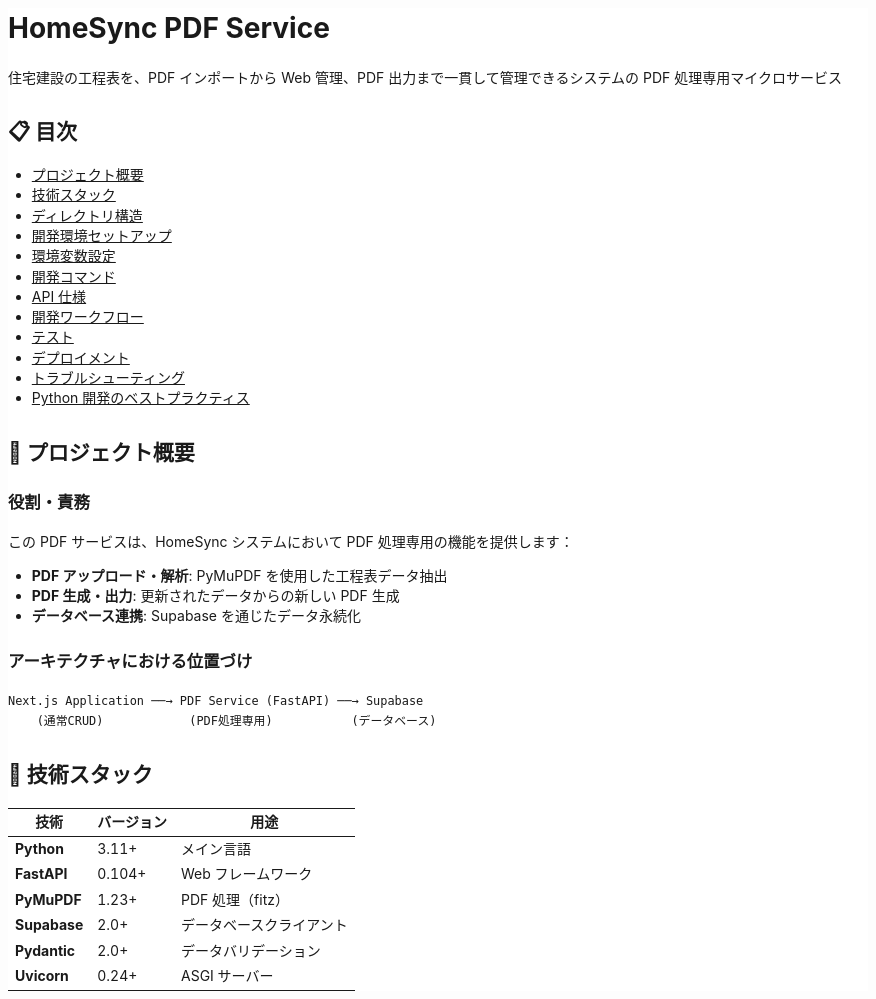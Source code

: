 # HomeSync PDF Service

住宅建設の工程表を、PDF インポートから Web 管理、PDF 出力まで一貫して管理できるシステムの PDF 処理専用マイクロサービス

## 📋 目次

- [プロジェクト概要](#プロジェクト概要)
- [技術スタック](#技術スタック)
- [ディレクトリ構造](#ディレクトリ構造)
- [開発環境セットアップ](#開発環境セットアップ)
- [環境変数設定](#環境変数設定)
- [開発コマンド](#開発コマンド)
- [API 仕様](#api仕様)
- [開発ワークフロー](#開発ワークフロー)
- [テスト](#テスト)
- [デプロイメント](#デプロイメント)
- [トラブルシューティング](#トラブルシューティング)
- [Python 開発のベストプラクティス](#python開発のベストプラクティス)

## 🎯 プロジェクト概要

### 役割・責務

この PDF サービスは、HomeSync システムにおいて PDF 処理専用の機能を提供します：

- **PDF アップロード・解析**: PyMuPDF を使用した工程表データ抽出
- **PDF 生成・出力**: 更新されたデータからの新しい PDF 生成
- **データベース連携**: Supabase を通じたデータ永続化

### アーキテクチャにおける位置づけ

```
Next.js Application ──→ PDF Service (FastAPI) ──→ Supabase
    (通常CRUD)            (PDF処理専用)           (データベース)
```

## 🔧 技術スタック

| 技術         | バージョン | 用途                     |
| ------------ | ---------- | ------------------------ |
| **Python**   | 3.11+      | メイン言語               |
| **FastAPI**  | 0.104+     | Web フレームワーク       |
| **PyMuPDF**  | 1.23+      | PDF 処理（fitz）         |
| **Supabase** | 2.0+       | データベースクライアント |
| **Pydantic** | 2.0+       | データバリデーション     |
| **Uvicorn**  | 0.24+      | ASGI サーバー            |
